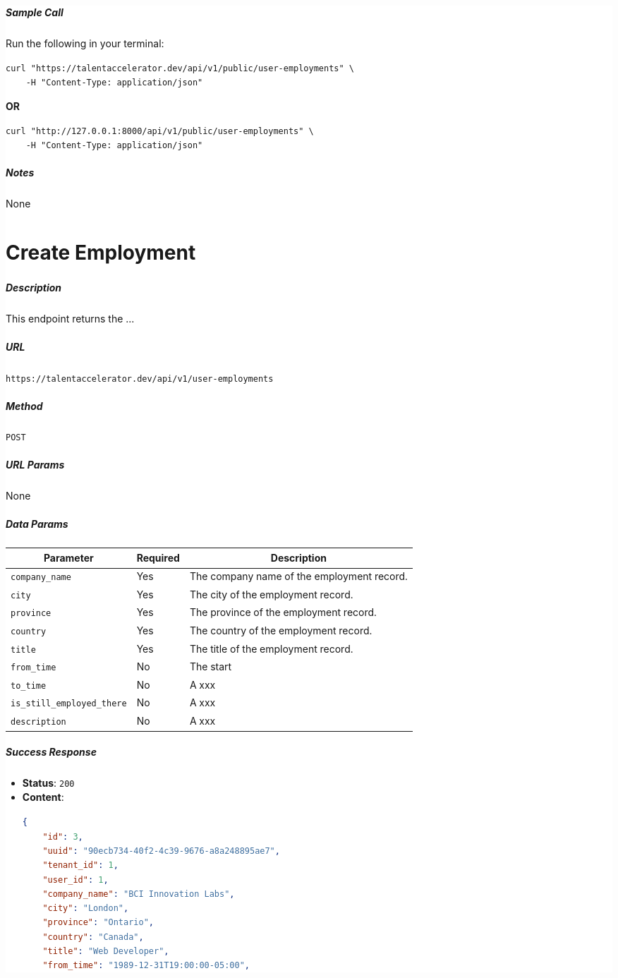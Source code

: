 ##### Sample Call

Run the following in your terminal:

```shell
curl "https://talentaccelerator.dev/api/v1/public/user-employments" \
    -H "Content-Type: application/json"
```

**OR**

```shell
curl "http://127.0.0.1:8000/api/v1/public/user-employments" \
    -H "Content-Type: application/json"
```

##### Notes

None


# **Create Employment**
##### Description

This endpoint returns the ...

##### URL

`https://talentaccelerator.dev/api/v1/user-employments`

##### Method

`POST`

##### URL Params

None

##### Data Params

Parameter | Required | Description
--------- | ------- | -----------
`company_name` | Yes | The company name of the employment record.
`city` | Yes | The city of the employment record.
`province` | Yes | The province of the employment record.
`country` | Yes | The country of the employment record.
`title` | Yes | The title of the employment record.
`from_time` | No | The start
`to_time` | No | A xxx
`is_still_employed_there` | No | A xxx
`description` | No | A xxx


##### Success Response

  * **Status**: `200`
  * **Content**:
    ```json
    {
        "id": 3,
        "uuid": "90ecb734-40f2-4c39-9676-a8a248895ae7",
        "tenant_id": 1,
        "user_id": 1,
        "company_name": "BCI Innovation Labs",
        "city": "London",
        "province": "Ontario",
        "country": "Canada",
        "title": "Web Developer",
        "from_time": "1989-12-31T19:00:00-05:00",